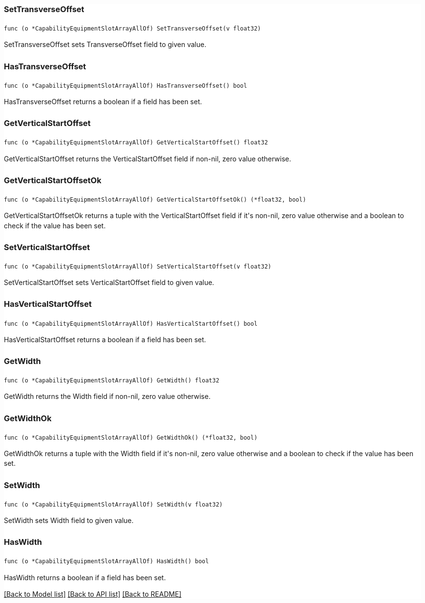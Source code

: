 ### SetTransverseOffset

`func (o *CapabilityEquipmentSlotArrayAllOf) SetTransverseOffset(v float32)`

SetTransverseOffset sets TransverseOffset field to given value.

### HasTransverseOffset

`func (o *CapabilityEquipmentSlotArrayAllOf) HasTransverseOffset() bool`

HasTransverseOffset returns a boolean if a field has been set.

### GetVerticalStartOffset

`func (o *CapabilityEquipmentSlotArrayAllOf) GetVerticalStartOffset() float32`

GetVerticalStartOffset returns the VerticalStartOffset field if non-nil, zero value otherwise.

### GetVerticalStartOffsetOk

`func (o *CapabilityEquipmentSlotArrayAllOf) GetVerticalStartOffsetOk() (*float32, bool)`

GetVerticalStartOffsetOk returns a tuple with the VerticalStartOffset field if it's non-nil, zero value otherwise
and a boolean to check if the value has been set.

### SetVerticalStartOffset

`func (o *CapabilityEquipmentSlotArrayAllOf) SetVerticalStartOffset(v float32)`

SetVerticalStartOffset sets VerticalStartOffset field to given value.

### HasVerticalStartOffset

`func (o *CapabilityEquipmentSlotArrayAllOf) HasVerticalStartOffset() bool`

HasVerticalStartOffset returns a boolean if a field has been set.

### GetWidth

`func (o *CapabilityEquipmentSlotArrayAllOf) GetWidth() float32`

GetWidth returns the Width field if non-nil, zero value otherwise.

### GetWidthOk

`func (o *CapabilityEquipmentSlotArrayAllOf) GetWidthOk() (*float32, bool)`

GetWidthOk returns a tuple with the Width field if it's non-nil, zero value otherwise
and a boolean to check if the value has been set.

### SetWidth

`func (o *CapabilityEquipmentSlotArrayAllOf) SetWidth(v float32)`

SetWidth sets Width field to given value.

### HasWidth

`func (o *CapabilityEquipmentSlotArrayAllOf) HasWidth() bool`

HasWidth returns a boolean if a field has been set.


[[Back to Model list]](../README.md#documentation-for-models) [[Back to API list]](../README.md#documentation-for-api-endpoints) [[Back to README]](../README.md)


